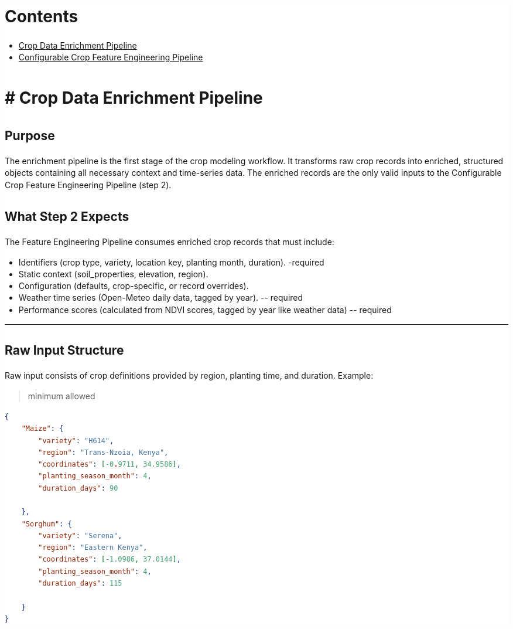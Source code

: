 # Contents
- [Crop Data Enrichment Pipeline](#crop-data-enrichment-pipeline)  
- [Configurable Crop Feature Engineering Pipeline](#configurable-crop-feature-engineering-pipeline)

# # Crop Data Enrichment Pipeline


## Purpose

The enrichment pipeline is the first stage of the crop modeling workflow. It transforms raw crop records into enriched, structured objects containing all necessary context and time-series data. The enriched records are the only valid inputs to the Configurable Crop Feature Engineering Pipeline (step 2).

## What Step 2 Expects
The Feature Engineering Pipeline consumes enriched crop records that must include:

- Identifiers (crop type, variety, location key, planting month, duration). -required
- Static context (soil_properties, elevation, region). 
- Configuration (defaults, crop-specific, or record overrides).
- Weather time series (Open-Meteo daily data, tagged by year). -- required
- Performance scores (calculated from NDVI scores, tagged by year like weather data) -- required

---

## Raw Input Structure

Raw input consists of crop definitions provided by region, planting time, and duration. Example:
> minimum allowed

```json
{
    "Maize": {
        "variety": "H614",
        "region": "Trans-Nzoia, Kenya",
        "coordinates": [-0.9711, 34.9586],
        "planting_season_month": 4,
        "duration_days": 90
        
    },
    "Sorghum": {
        "variety": "Serena",
        "region": "Eastern Kenya",
        "coordinates": [-1.0986, 37.0144],
        "planting_season_month": 4,
        "duration_days": 115
       
    }
}
```

